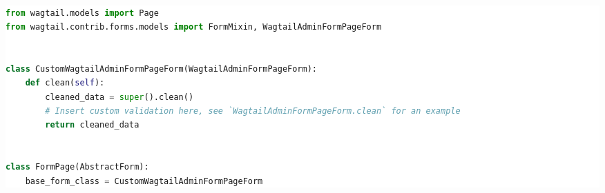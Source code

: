 ```python
from wagtail.models import Page
from wagtail.contrib.forms.models import FormMixin, WagtailAdminFormPageForm


class CustomWagtailAdminFormPageForm(WagtailAdminFormPageForm):
    def clean(self):
        cleaned_data = super().clean()
        # Insert custom validation here, see `WagtailAdminFormPageForm.clean` for an example
        return cleaned_data


class FormPage(AbstractForm):
    base_form_class = CustomWagtailAdminFormPageForm
```
